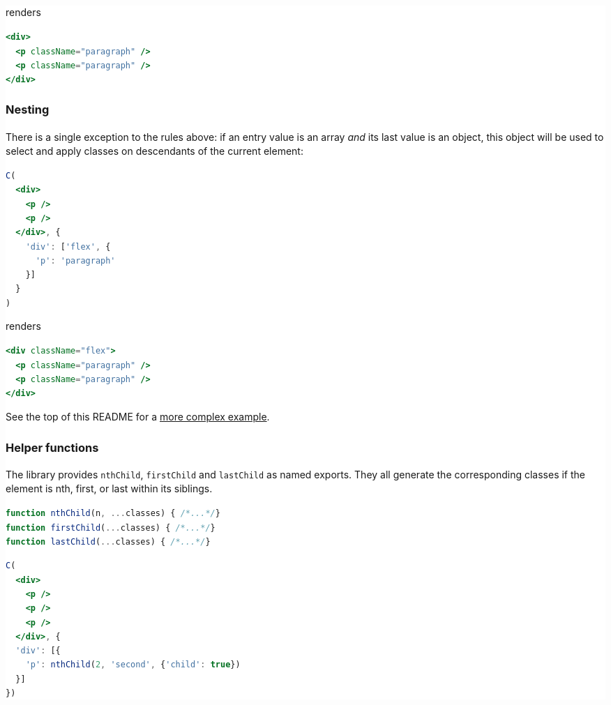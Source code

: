 renders
```jsx
<div>
  <p className="paragraph" />
  <p className="paragraph" />
</div>
```

### Nesting
There is a single exception to the rules above: if an entry value is an array *and* its last value is an object, this object will be used to select and apply classes on descendants of the current element:

```jsx
C(
  <div>
    <p />
    <p />
  </div>, {
    'div': ['flex', {
      'p': 'paragraph'
    }]
  }
)
```

renders
```jsx
<div className="flex">
  <p className="paragraph" />
  <p className="paragraph" />
</div>
```

See the top of this README for a [more complex example](#react-classifier).

### Helper functions
The library provides `nthChild`, `firstChild` and `lastChild` as named exports. They all generate the corresponding classes if the element is nth, first, or last within its siblings.
```javascript
function nthChild(n, ...classes) { /*...*/}
function firstChild(...classes) { /*...*/}
function lastChild(...classes) { /*...*/}
```

```jsx
C(
  <div>
    <p />
    <p />
    <p />
  </div>, {
  'div': [{
    'p': nthChild(2, 'second', {'child': true})
  }]
})
```
